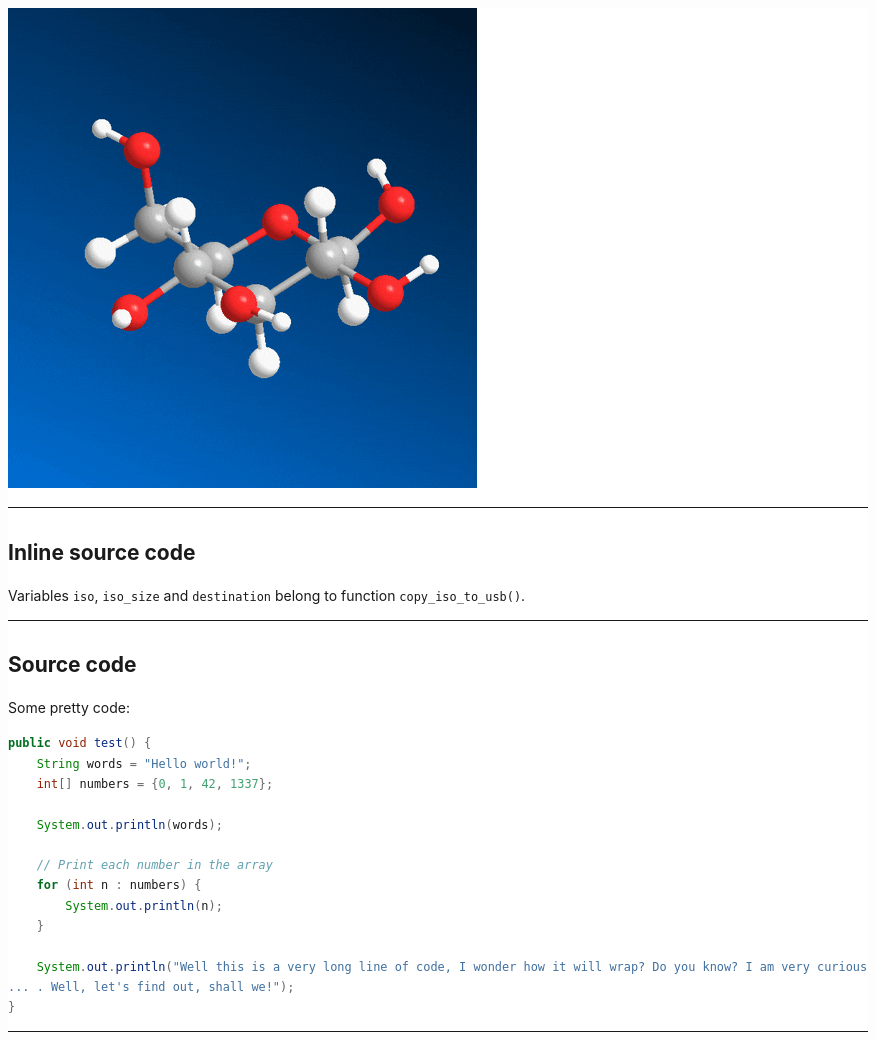 ![Rotating molecule](./img/molecule.gif)

---

## Inline source code

Variables `iso`, `iso_size` and `destination` belong to function `copy_iso_to_usb()`.

---

## Source code

Some pretty code:

```java
public void test() {
    String words = "Hello world!";
    int[] numbers = {0, 1, 42, 1337};

    System.out.println(words);

    // Print each number in the array
    for (int n : numbers) {
        System.out.println(n);
    }

    System.out.println("Well this is a very long line of code, I wonder how it will wrap? Do you know? I am very curious ... . Well, let's find out, shall we!");
}
```

---